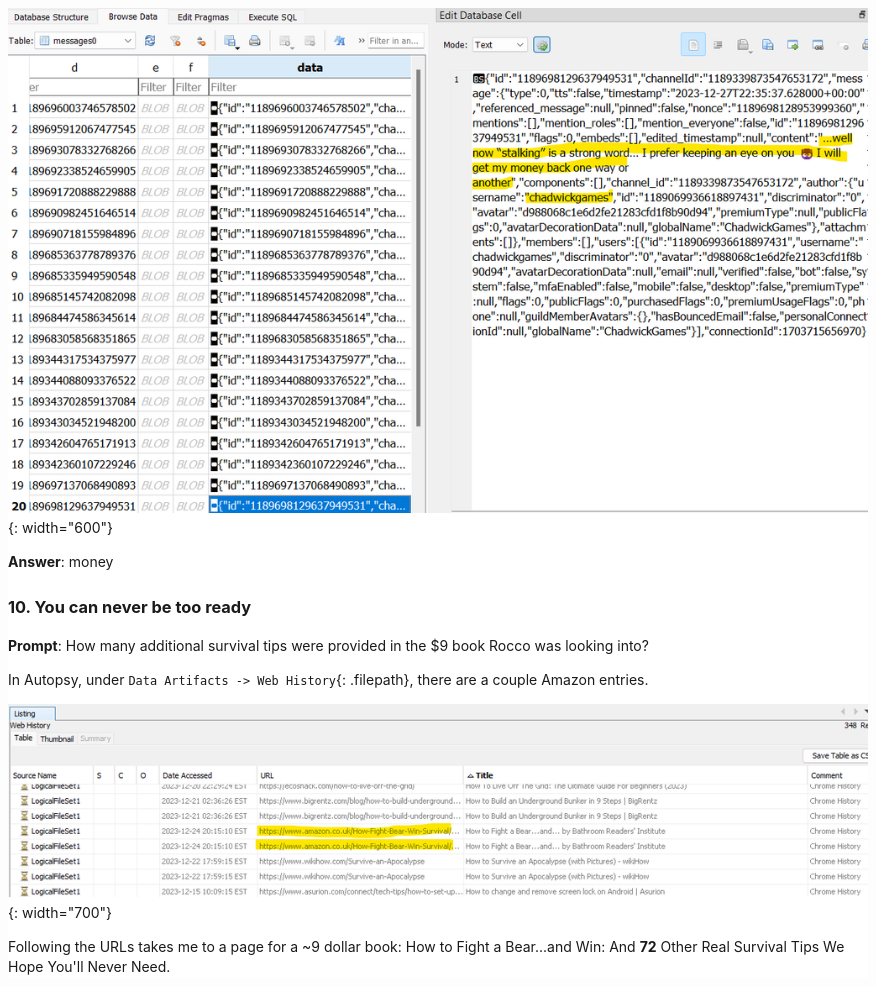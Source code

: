 ![Discord Message](/assets/img/2024-04-18/9_1.png){: width="600"}

**Answer**: money

### 10. You can never be too ready

**Prompt**: How many additional survival tips were provided in the $9 book Rocco was looking into?

In Autopsy, under `Data Artifacts -> Web History`{: .filepath}, there are a couple Amazon entries.

![Amazon Entries](/assets/img/2024-04-18/10_1.png){: width="700"}

Following the URLs takes me to a page for a ~9 dollar book: How to Fight a Bear...and Win: And **72** Other Real Survival Tips We Hope You'll Never Need.
